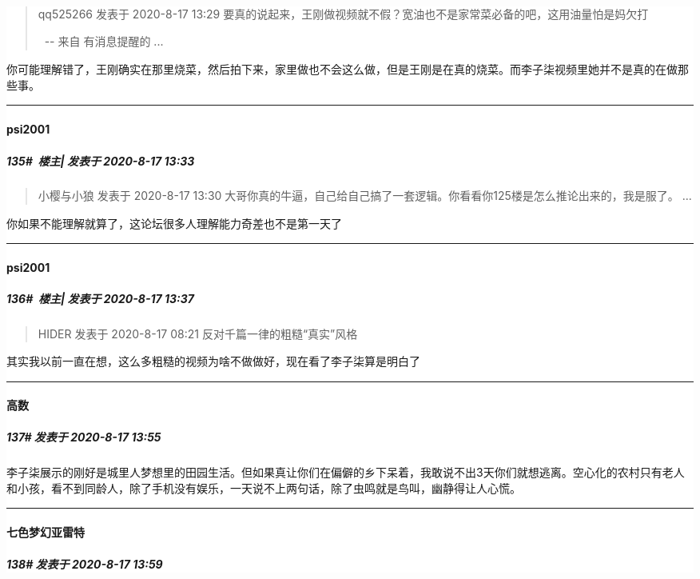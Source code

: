 

<blockquote>qq525266 发表于 2020-8-17 13:29
要真的说起来，王刚做视频就不假？宽油也不是家常菜必备的吧，这用油量怕是妈欠打


  -- 来自 有消息提醒的 ...</blockquote>
你可能理解错了，王刚确实在那里烧菜，然后拍下来，家里做也不会这么做，但是王刚是在真的烧菜。而李子柒视频里她并不是真的在做那些事。







-----

####  psi2001  
##### 135#         楼主| 发表于 2020-8-17 13:33



<blockquote>小樱与小狼 发表于 2020-8-17 13:30
大哥你真的牛逼，自己给自己搞了一套逻辑。你看看你125楼是怎么推论出来的，我是服了。 ...</blockquote>
你如果不能理解就算了，这论坛很多人理解能力奇差也不是第一天了







-----

####  psi2001  
##### 136#         楼主| 发表于 2020-8-17 13:37



<blockquote>HIDER 发表于 2020-8-17 08:21
反对千篇一律的粗糙“真实”风格</blockquote>
其实我以前一直在想，这么多粗糙的视频为啥不做做好，现在看了李子柒算是明白了







-----

####  高数  
##### 137#       发表于 2020-8-17 13:55




李子柒展示的刚好是城里人梦想里的田园生活。但如果真让你们在偏僻的乡下呆着，我敢说不出3天你们就想逃离。空心化的农村只有老人和小孩，看不到同龄人，除了手机没有娱乐，一天说不上两句话，除了虫鸣就是鸟叫，幽静得让人心慌。







-----

####  七色梦幻亚雷特  
##### 138#       发表于 2020-8-17 13:59
